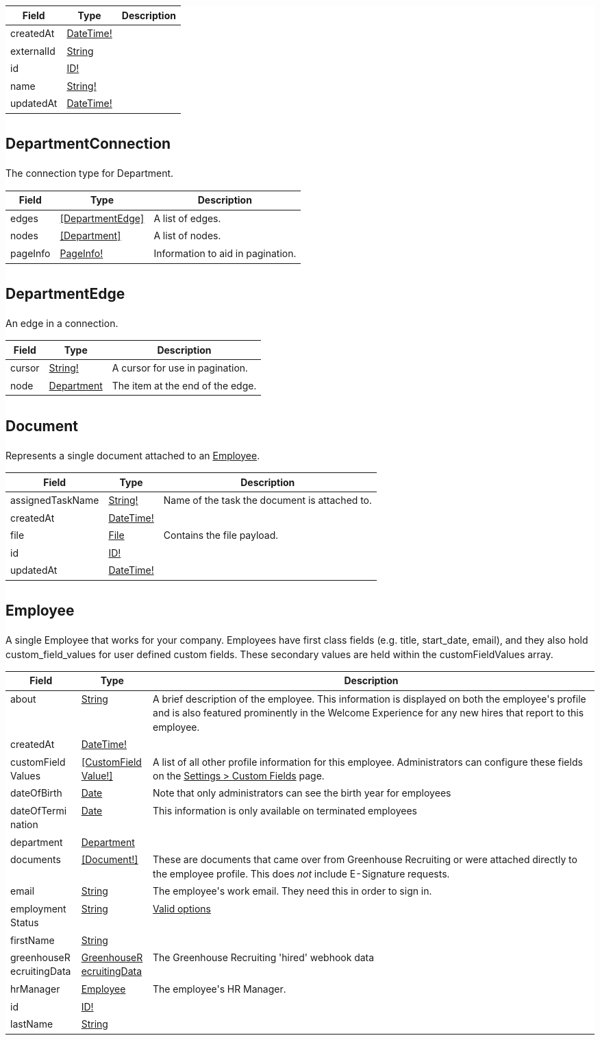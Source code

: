 Field | Type | Description
--------- | ----------- | -----------
createdAt | [DateTime!](#datetime) |
externalId | [String](#string) |
id | [ID!](#id) |
name | [String!](#string) |
updatedAt | [DateTime!](#datetime) |

## DepartmentConnection
The connection type for Department.

Field | Type | Description
--------- | ----------- | -----------
edges | [\[DepartmentEdge\]](#departmentedge) | A list of edges.
nodes | [\[Department\]](#department) | A list of nodes.
pageInfo | [PageInfo!](#pageinfo) | Information to aid in pagination.

## DepartmentEdge
An edge in a connection.

Field | Type | Description
--------- | ----------- | -----------
cursor | [String!](#string) | A cursor for use in pagination.
node | [Department](#department) | The item at the end of the edge.

## Document
Represents a single document attached to an [Employee](#employee).

Field | Type | Description
--------- | ----------- | -----------
assignedTaskName | [String!](#string) | Name of the task the document is attached to.
createdAt | [DateTime!](#datetime) |
file | [File](#file) | Contains the file payload.
id | [ID!](#id) |
updatedAt | [DateTime!](#datetime) |

## Employee
A single Employee that works for your company. Employees have first class fields (e.g. title, start_date, email), and they also hold custom_field_values for user defined custom fields. These secondary values are held within the customFieldValues array.

Field | Type | Description
--------- | ----------- | -----------
about | [String](#string) | A brief description of the employee. This information is displayed on both the employee's profile and is also featured prominently in the Welcome Experience for any new hires that report to this employee.
createdAt | [DateTime!](#datetime) |
customFieldValues | [\[CustomFieldValue!\]](#customfieldvalue) | A list of all other profile information for this employee. Administrators can configure these fields on the [Settings > Custom Fields](https://onboarding.greenhouse.io/settings/fields) page.
dateOfBirth | [Date](#date) | Note that only administrators can see the birth year for employees
dateOfTermination | [Date](#date) | This information is only available on terminated employees
department | [Department](#department) |
documents | [\[Document!\]](#document) | These are documents that came over from Greenhouse Recruiting or were attached directly to the employee profile. This does _not_ include E-Signature requests.
email | [String](#string) | The employee's work email. They need this in order to sign in.
employmentStatus | [String](#string) | [Valid options](#employmentstatuses-string)
firstName | [String](#string) |
greenhouseRecruitingData | [GreenhouseRecruitingData](#greenhouserecruitingdata) | The Greenhouse Recruiting 'hired' webhook data
hrManager | [Employee](#employee) | The employee's HR Manager.
id | [ID!](#id) |
lastName | [String](#string) |